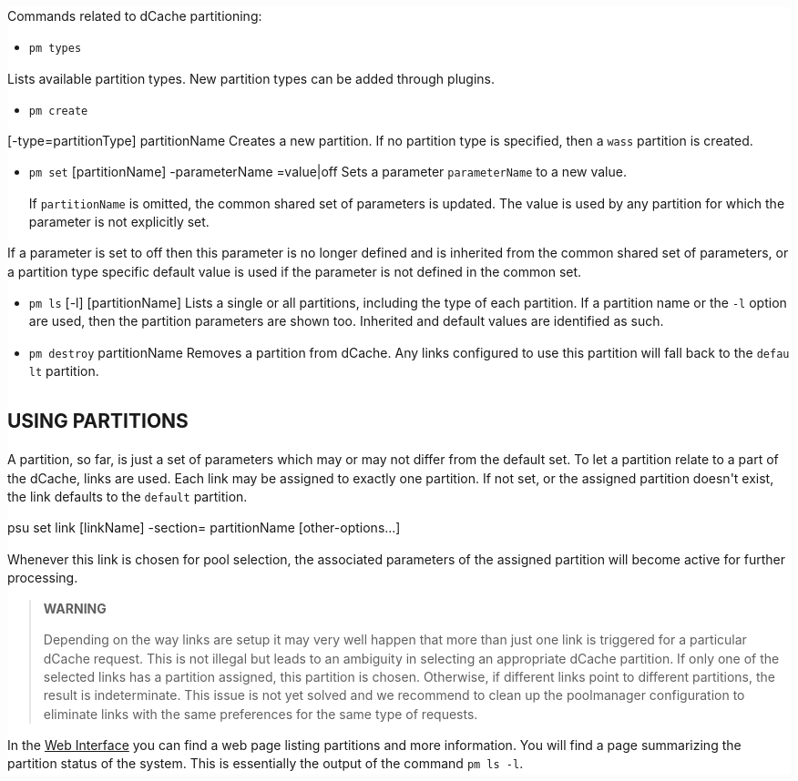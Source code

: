 Commands related to dCache partitioning:

-   `pm types`

Lists available partition types. New partition types can be added through plugins.


-   `pm create`

[-type=partitionType] partitionName
Creates a new partition. If no partition type is specified, then a `wass` partition is created.


-   `pm set`  [partitionName] -parameterName =value|off
Sets a parameter `parameterName` to a new value.

    If `partitionName` is omitted, the common shared set of parameters is updated. The value is used by any partition for which the parameter is not explicitly set.

If a parameter is set to off then this parameter is no longer defined and is inherited from the common shared set of parameters, or a partition type specific default value is used if the parameter is not defined in the common set.

-   `pm ls`  [-l] [partitionName]
Lists a single or all partitions, including the type of each partition. If a partition name or the `-l` option are used, then the partition parameters are shown too. Inherited and default values are identified as such.

-   `pm destroy` partitionName
Removes a partition from dCache. Any links configured to use this partition will fall back to the `default` partition.


USING PARTITIONS
----------------

A partition, so far, is just a set of parameters which may or may not differ from the default set. To let a partition relate to a part of the dCache, links are used. Each link may be assigned to exactly one partition. If not set, or the assigned partition doesn't exist, the link defaults to the `default` partition.

psu set link [linkName] -section= partitionName [other-options...]

Whenever this link is chosen for pool selection, the associated parameters of the assigned partition will become active for further processing.

> **WARNING**
>
> Depending on the way links are setup it may very well happen that more than just one link is triggered for a particular dCache request. This is not illegal but leads to an ambiguity in selecting an appropriate dCache partition. If only one of the selected links has a partition assigned, this partition is chosen. Otherwise, if different links point to different partitions, the result is indeterminate. This issue is not yet solved and we recommend to clean up the poolmanager configuration to eliminate links with the same preferences for the same type of requests.

In the [Web Interface](intouch.md#the-web-interface-for-monitoring-dcache) you can find a web page listing partitions and more information. You will find a page summarizing the partition status of the system. This is essentially the output of the command `pm ls -l`.


  [Admin Interface]: #intouch-admin
  [section\_title]: #cf-pm-psu-pref
  [1]: #secStorageClass
  [2]: #secExReadWrite
  [3]: #secCacheClass
  [4]: #cf-pm-classic
  [How to Pick a Pool]: http://www.dcache.org/articles/wass.html
  [Web Interface]: #intouch-web
  [???]: #cmd-st_set_max_active
  [5]: #cmd-rh_set_max_active
  [6]: #cmd-mover_set_max_active
  [7]: #cmd-p2p_set_max_active
  [8]: #cmd-pp_set_max_active
  [9]: #cmd-set_gap
  [10]: #cmd-set_breakeven
  [11]: #cmd-set_pool_decision
  [slope]: #slope
  [SRM CELL-SPACEMNGR]: #cf-srm-space
  [links]: #cf-pm-links
  [12]: #cf-srm-intro-spaceReservation